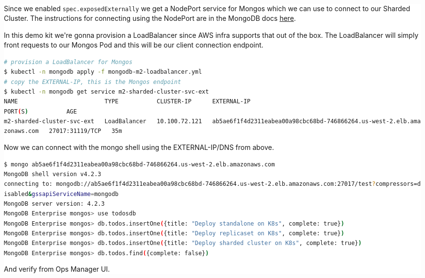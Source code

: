 Since we enabled `spec.exposedExternally` we get a NodePort service for Mongos which we can use to connect to our Sharded Cluster.  The instructions for connecting using the NodePort are in the MongoDB docs [here](https://docs.mongodb.com/kubernetes-operator/master/tutorial/connect-from-outside-k8s/).

In this demo kit we're gonna provision a LoadBalancer since AWS infra supports that out of the box.  The LoadBalancer will simply front requests to our Mongos Pod and this will be our client connection endpoint.

```bash
# provision a LoadBalancer for Mongos
$ kubectl -n mongodb apply -f mongodb-m2-loadbalancer.yml
# copy the EXTERNAL-IP, this is the Mongos endpoint
$ kubectl -n mongodb get service m2-sharded-cluster-svc-ext
NAME                         TYPE           CLUSTER-IP      EXTERNAL-IP                                                              PORT(S)           AGE
m2-sharded-cluster-svc-ext   LoadBalancer   10.100.72.121   ab5ae6f1f4d2311eabea00a98cbc68bd-746866264.us-west-2.elb.amazonaws.com   27017:31119/TCP   35m
```

Now we can connect with the mongo shell using the EXTERNAL-IP/DNS from above.

```bash
$ mongo ab5ae6f1f4d2311eabea00a98cbc68bd-746866264.us-west-2.elb.amazonaws.com
MongoDB shell version v4.2.3
connecting to: mongodb://ab5ae6f1f4d2311eabea00a98cbc68bd-746866264.us-west-2.elb.amazonaws.com:27017/test?compressors=disabled&gssapiServiceName=mongodb
MongoDB server version: 4.2.3
MongoDB Enterprise mongos> use todosdb
MongoDB Enterprise mongos> db.todos.insertOne({title: "Deploy standalone on K8s", complete: true})
MongoDB Enterprise mongos> db.todos.insertOne({title: "Deploy replicaset on K8s", complete: true})
MongoDB Enterprise mongos> db.todos.insertOne({title: "Deploy sharded cluster on K8s", complete: true})
MongoDB Enterprise mongos> db.todos.find({complete: false})
```

And verify from Ops Manager UI.
